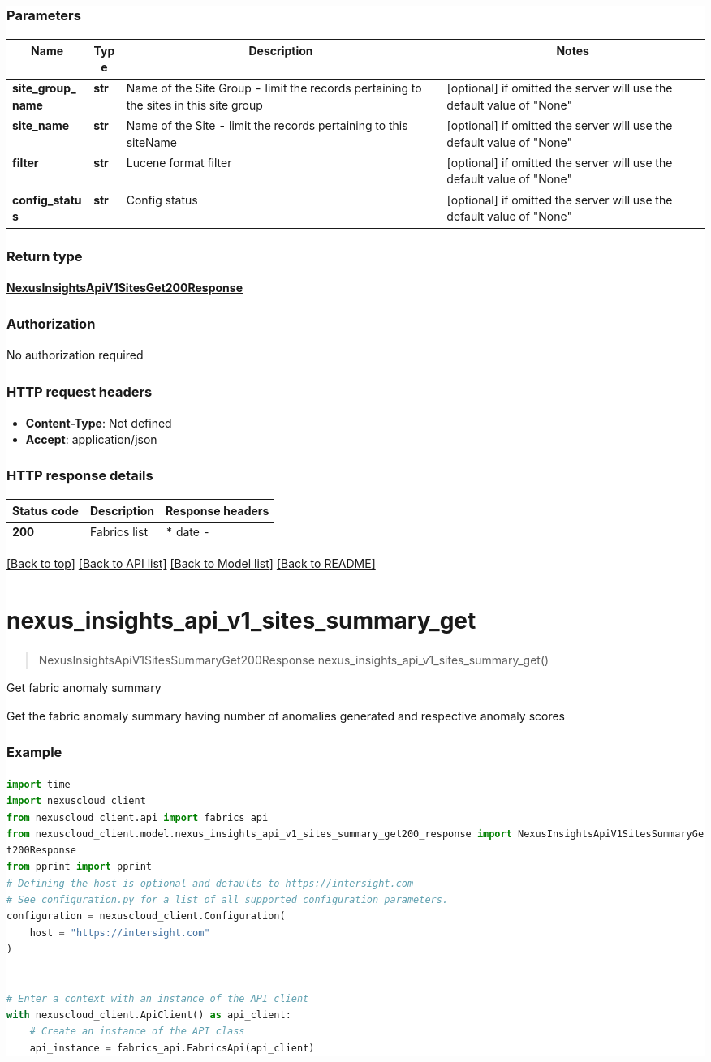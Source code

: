 
### Parameters

Name | Type | Description  | Notes
------------- | ------------- | ------------- | -------------
 **site_group_name** | **str**| Name of the Site Group - limit the records pertaining to the sites in this site group | [optional] if omitted the server will use the default value of "None"
 **site_name** | **str**| Name of the Site - limit the records pertaining to this siteName | [optional] if omitted the server will use the default value of "None"
 **filter** | **str**| Lucene format filter | [optional] if omitted the server will use the default value of "None"
 **config_status** | **str**| Config status | [optional] if omitted the server will use the default value of "None"

### Return type

[**NexusInsightsApiV1SitesGet200Response**](NexusInsightsApiV1SitesGet200Response.md)

### Authorization

No authorization required

### HTTP request headers

 - **Content-Type**: Not defined
 - **Accept**: application/json


### HTTP response details

| Status code | Description | Response headers |
|-------------|-------------|------------------|
**200** | Fabrics list |  * date -  <br>  |

[[Back to top]](#) [[Back to API list]](../README.md#documentation-for-api-endpoints) [[Back to Model list]](../README.md#documentation-for-models) [[Back to README]](../README.md)

# **nexus_insights_api_v1_sites_summary_get**
> NexusInsightsApiV1SitesSummaryGet200Response nexus_insights_api_v1_sites_summary_get()

Get fabric anomaly summary

Get the fabric anomaly summary having number of anomalies generated and respective anomaly scores

### Example


```python
import time
import nexuscloud_client
from nexuscloud_client.api import fabrics_api
from nexuscloud_client.model.nexus_insights_api_v1_sites_summary_get200_response import NexusInsightsApiV1SitesSummaryGet200Response
from pprint import pprint
# Defining the host is optional and defaults to https://intersight.com
# See configuration.py for a list of all supported configuration parameters.
configuration = nexuscloud_client.Configuration(
    host = "https://intersight.com"
)


# Enter a context with an instance of the API client
with nexuscloud_client.ApiClient() as api_client:
    # Create an instance of the API class
    api_instance = fabrics_api.FabricsApi(api_client)
```
